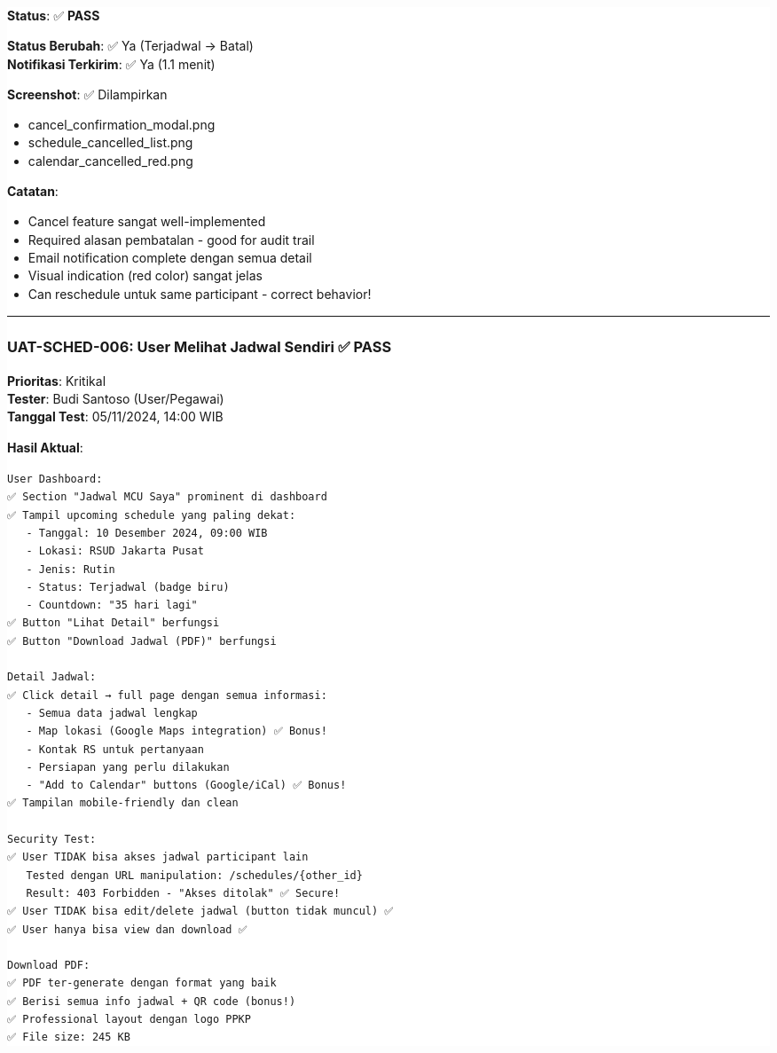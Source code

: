 **Status**: ✅ **PASS**

**Status Berubah**: ✅ Ya (Terjadwal → Batal)  
**Notifikasi Terkirim**: ✅ Ya (1.1 menit)

**Screenshot**: ✅ Dilampirkan
- cancel_confirmation_modal.png
- schedule_cancelled_list.png
- calendar_cancelled_red.png

**Catatan**: 
- Cancel feature sangat well-implemented
- Required alasan pembatalan - good for audit trail
- Email notification complete dengan semua detail
- Visual indication (red color) sangat jelas
- Can reschedule untuk same participant - correct behavior!

---

### UAT-SCHED-006: User Melihat Jadwal Sendiri ✅ PASS

**Prioritas**: Kritikal  
**Tester**: Budi Santoso (User/Pegawai)  
**Tanggal Test**: 05/11/2024, 14:00 WIB

**Hasil Aktual**:
```
User Dashboard:
✅ Section "Jadwal MCU Saya" prominent di dashboard
✅ Tampil upcoming schedule yang paling dekat:
   - Tanggal: 10 Desember 2024, 09:00 WIB
   - Lokasi: RSUD Jakarta Pusat
   - Jenis: Rutin
   - Status: Terjadwal (badge biru)
   - Countdown: "35 hari lagi"
✅ Button "Lihat Detail" berfungsi
✅ Button "Download Jadwal (PDF)" berfungsi

Detail Jadwal:
✅ Click detail → full page dengan semua informasi:
   - Semua data jadwal lengkap
   - Map lokasi (Google Maps integration) ✅ Bonus!
   - Kontak RS untuk pertanyaan
   - Persiapan yang perlu dilakukan
   - "Add to Calendar" buttons (Google/iCal) ✅ Bonus!
✅ Tampilan mobile-friendly dan clean

Security Test:
✅ User TIDAK bisa akses jadwal participant lain
   Tested dengan URL manipulation: /schedules/{other_id}
   Result: 403 Forbidden - "Akses ditolak" ✅ Secure!
✅ User TIDAK bisa edit/delete jadwal (button tidak muncul) ✅
✅ User hanya bisa view dan download ✅

Download PDF:
✅ PDF ter-generate dengan format yang baik
✅ Berisi semua info jadwal + QR code (bonus!)
✅ Professional layout dengan logo PPKP
✅ File size: 245 KB
```
